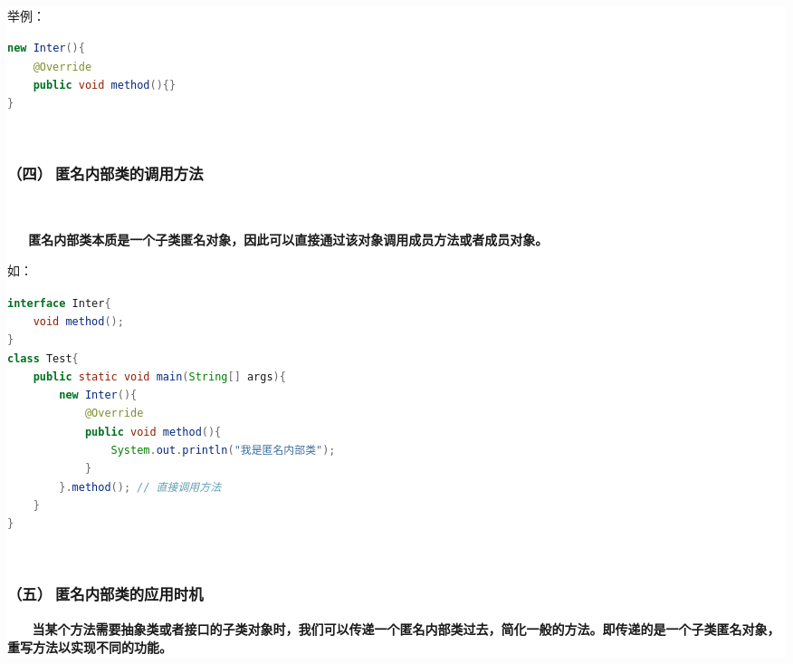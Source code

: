 举例：

```java
new Inter(){
    @Override
    public void method(){}
}
```
<br>

### （四）	匿名内部类的调用方法
<br>

**&nbsp;  &nbsp;  &nbsp;  &nbsp;匿名内部类本质是一个子类匿名对象，因此可以直接通过该对象调用成员方法或者成员对象。**

如：

```java
interface Inter{
    void method();
}
class Test{
    public static void main(String[] args){
        new Inter(){
            @Override
            public void method(){
                System.out.println("我是匿名内部类");
            }
        }.method(); // 直接调用方法 
    }
}
```
<br>

### （五）	匿名内部类的应用时机
&nbsp;  &nbsp;  &nbsp;  &nbsp;**当某个方法需要抽象类或者接口的子类对象时，我们可以传递一个匿名内部类过去，简化一般的方法。即传递的是一个子类匿名对象，重写方法以实现不同的功能。**








